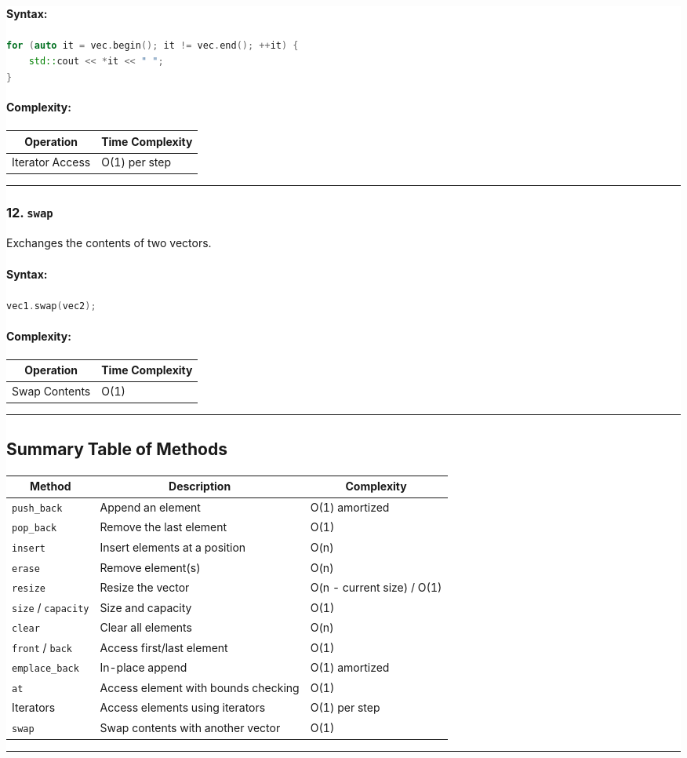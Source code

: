 #### Syntax:
```cpp
for (auto it = vec.begin(); it != vec.end(); ++it) {
    std::cout << *it << " ";
}
```
#### Complexity:
| Operation           | Time Complexity |
|---------------------|-----------------|
| Iterator Access     | O(1) per step  |

---

### 12. `swap`
Exchanges the contents of two vectors.

#### Syntax:
```cpp
vec1.swap(vec2);
```
#### Complexity:
| Operation           | Time Complexity |
|---------------------|-----------------|
| Swap Contents       | O(1)           |

---

## Summary Table of Methods

| Method              | Description                           | Complexity                     |
|---------------------|---------------------------------------|--------------------------------|
| `push_back`         | Append an element                    | O(1) amortized                |
| `pop_back`          | Remove the last element              | O(1)                          |
| `insert`            | Insert elements at a position        | O(n)                          |
| `erase`             | Remove element(s)                   | O(n)                          |
| `resize`            | Resize the vector                   | O(n - current size) / O(1)    |
| `size` / `capacity` | Size and capacity                   | O(1)                          |
| `clear`             | Clear all elements                  | O(n)                          |
| `front` / `back`    | Access first/last element            | O(1)                          |
| `emplace_back`      | In-place append                     | O(1) amortized                |
| `at`                | Access element with bounds checking | O(1)                          |
| Iterators           | Access elements using iterators      | O(1) per step                 |
| `swap`              | Swap contents with another vector    | O(1)                          |

---

